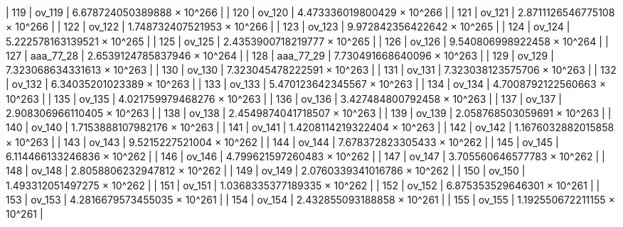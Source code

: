 | 119 | ov_119 | 6.678724050389888 × 10^266 |
| 120 | ov_120 | 4.473336019800429 × 10^266 |
| 121 | ov_121 | 2.8711126546775108 × 10^266 |
| 122 | ov_122 | 1.748732407521953 × 10^266 |
| 123 | ov_123 | 9.972842356422642 × 10^265 |
| 124 | ov_124 | 5.222578163139521 × 10^265 |
| 125 | ov_125 | 2.4353900718219777 × 10^265 |
| 126 | ov_126 | 9.540806998922458 × 10^264 |
| 127 | aaa_77_28 | 2.6539124785837946 × 10^264 |
| 128 | aaa_77_29 | 7.730491668640096 × 10^263 |
| 129 | ov_129 | 7.323068634331613 × 10^263 |
| 130 | ov_130 | 7.323045478222591 × 10^263 |
| 131 | ov_131 | 7.323038123575706 × 10^263 |
| 132 | ov_132 | 6.34035201023389 × 10^263 |
| 133 | ov_133 | 5.470123642345567 × 10^263 |
| 134 | ov_134 | 4.7008792122560663 × 10^263 |
| 135 | ov_135 | 4.021759979468276 × 10^263 |
| 136 | ov_136 | 3.427484800792458 × 10^263 |
| 137 | ov_137 | 2.908306966110405 × 10^263 |
| 138 | ov_138 | 2.4549874041718507 × 10^263 |
| 139 | ov_139 | 2.058768503059691 × 10^263 |
| 140 | ov_140 | 1.7153888107982176 × 10^263 |
| 141 | ov_141 | 1.4208114219322404 × 10^263 |
| 142 | ov_142 | 1.1676032882015858 × 10^263 |
| 143 | ov_143 | 9.5215227521004 × 10^262 |
| 144 | ov_144 | 7.678372823305433 × 10^262 |
| 145 | ov_145 | 6.114466133246836 × 10^262 |
| 146 | ov_146 | 4.799621597260483 × 10^262 |
| 147 | ov_147 | 3.705560646577783 × 10^262 |
| 148 | ov_148 | 2.8058806232947812 × 10^262 |
| 149 | ov_149 | 2.0760339341016786 × 10^262 |
| 150 | ov_150 | 1.493312051497275 × 10^262 |
| 151 | ov_151 | 1.0368335377189335 × 10^262 |
| 152 | ov_152 | 6.875353529646301 × 10^261 |
| 153 | ov_153 | 4.2816679573455035 × 10^261 |
| 154 | ov_154 | 2.432855093188858 × 10^261 |
| 155 | ov_155 | 1.192550672211155 × 10^261 |